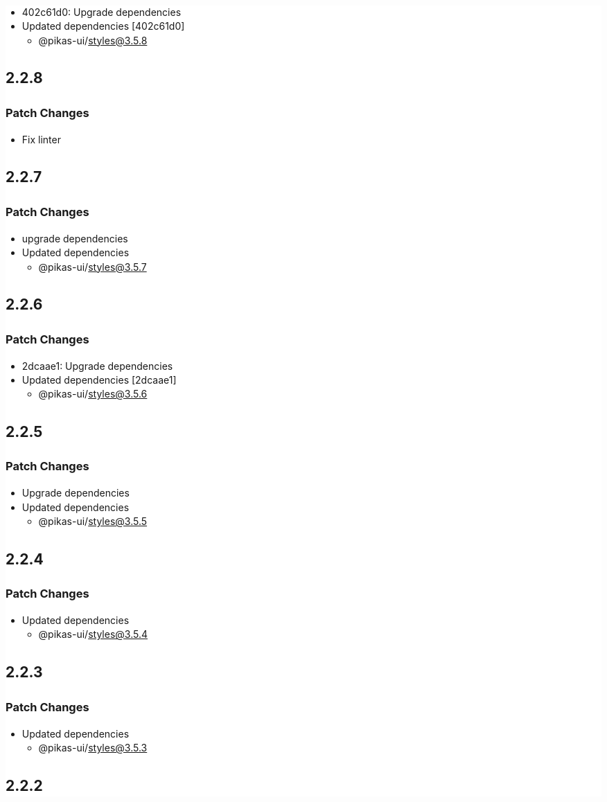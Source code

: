 - 402c61d0: Upgrade dependencies
- Updated dependencies [402c61d0]
  - @pikas-ui/styles@3.5.8

## 2.2.8

### Patch Changes

- Fix linter

## 2.2.7

### Patch Changes

- upgrade dependencies
- Updated dependencies
  - @pikas-ui/styles@3.5.7

## 2.2.6

### Patch Changes

- 2dcaae1: Upgrade dependencies
- Updated dependencies [2dcaae1]
  - @pikas-ui/styles@3.5.6

## 2.2.5

### Patch Changes

- Upgrade dependencies
- Updated dependencies
  - @pikas-ui/styles@3.5.5

## 2.2.4

### Patch Changes

- Updated dependencies
  - @pikas-ui/styles@3.5.4

## 2.2.3

### Patch Changes

- Updated dependencies
  - @pikas-ui/styles@3.5.3

## 2.2.2
